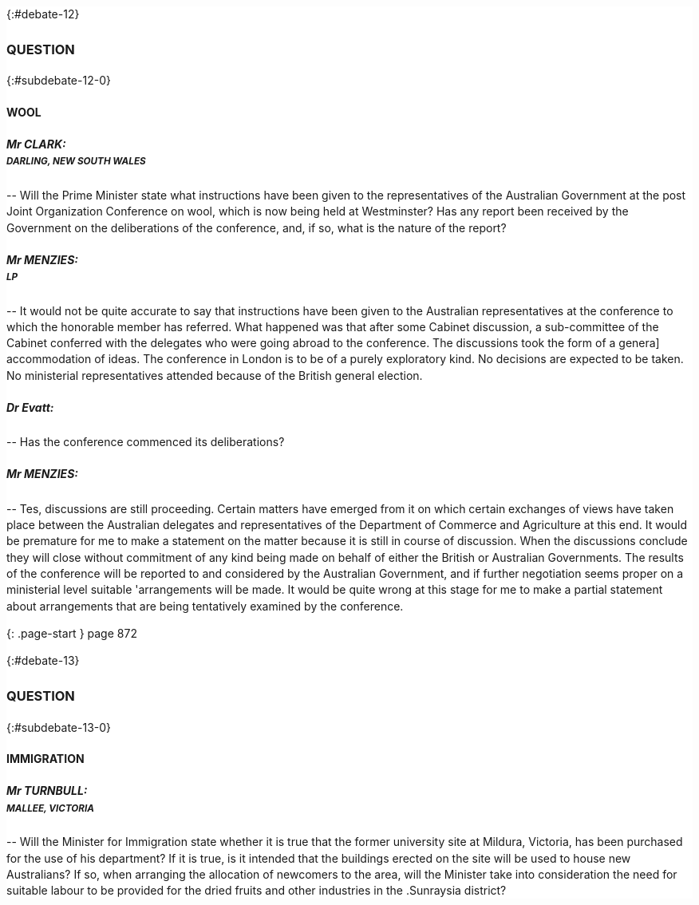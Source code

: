{:#debate-12}
### QUESTION

{:#subdebate-12-0}
#### WOOL

##### Mr CLARK:<br><small class="text-muted">DARLING, NEW SOUTH WALES</small>

-- Will the Prime Minister state what instructions have been given to the representatives of the Australian Government at the post Joint Organization Conference on wool, which is now being held at Westminster? Has any report been received by the Government on the deliberations of the conference, and, if so, what is the nature of the report? 

##### Mr MENZIES:<br><small class="text-muted">LP</small>

-- It would not be quite accurate to say that instructions have been given to the Australian representatives at the conference to which the honorable member has referred. What happened was that after some Cabinet discussion, a sub-committee of the Cabinet conferred with the delegates who were going abroad to the conference. The discussions took the form of a genera] accommodation of ideas. The conference in London is to be of a purely exploratory kind. No decisions are expected to be taken. No ministerial representatives attended because of the British general election. 

##### Dr Evatt:

-- Has the conference commenced its deliberations? 

##### Mr MENZIES:

-- Tes, discussions are still proceeding. Certain matters have emerged from it on which certain exchanges of views have taken place between the Australian delegates and representatives of the Department of Commerce and Agriculture at this end. It would be premature for me to make a statement on the matter because it is still in course of discussion. When the discussions conclude they will close without commitment of any kind being made on behalf of either the British or Australian Governments. The results of the conference will be reported to and considered by the Australian Government, and if further negotiation seems proper on a ministerial level suitable 'arrangements will be made. It would be quite wrong at this stage for me to make a partial statement about arrangements that are being tentatively examined by the conference. 

{: .page-start }
page 872

{:#debate-13}
### QUESTION

{:#subdebate-13-0}
#### IMMIGRATION

##### Mr TURNBULL:<br><small class="text-muted">MALLEE, VICTORIA</small>

-- Will the Minister for Immigration state whether it is true that the former university site at Mildura, Victoria, has been purchased for the use of his department? If it is true, is it intended that the buildings erected on the site will be used to house new Australians? If so, when arranging the allocation of newcomers to the area, will the Minister take into consideration the need for suitable labour to be provided for the dried fruits and other industries in the .Sunraysia district? 
